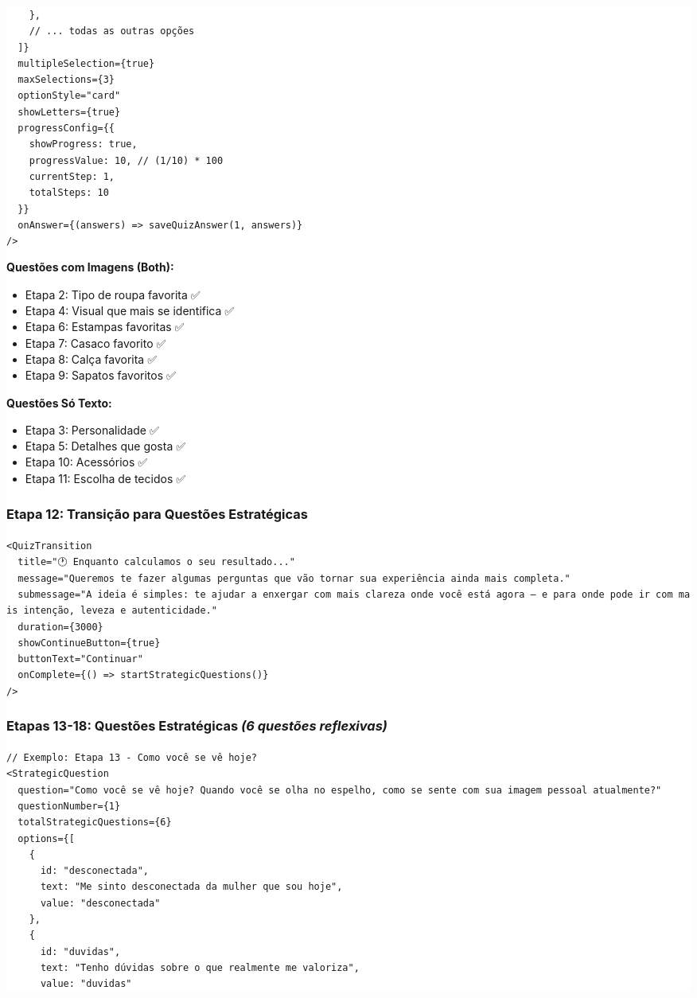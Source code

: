 ```tsx
    },
    // ... todas as outras opções
  ]}
  multipleSelection={true}
  maxSelections={3}
  optionStyle="card"
  showLetters={true}
  progressConfig={{
    showProgress: true,
    progressValue: 10, // (1/10) * 100
    currentStep: 1,
    totalSteps: 10
  }}
  onAnswer={(answers) => saveQuizAnswer(1, answers)}
/>
```

**Questões com Imagens (Both):**
- Etapa 2: Tipo de roupa favorita ✅
- Etapa 4: Visual que mais se identifica ✅ 
- Etapa 6: Estampas favoritas ✅
- Etapa 7: Casaco favorito ✅
- Etapa 8: Calça favorita ✅
- Etapa 9: Sapatos favoritos ✅

**Questões Só Texto:**
- Etapa 3: Personalidade ✅
- Etapa 5: Detalhes que gosta ✅
- Etapa 10: Acessórios ✅
- Etapa 11: Escolha de tecidos ✅

### **Etapa 12: Transição para Questões Estratégicas**
```tsx
<QuizTransition
  title="🕐 Enquanto calculamos o seu resultado..."
  message="Queremos te fazer algumas perguntas que vão tornar sua experiência ainda mais completa."
  submessage="A ideia é simples: te ajudar a enxergar com mais clareza onde você está agora — e para onde pode ir com mais intenção, leveza e autenticidade."
  duration={3000}
  showContinueButton={true}
  buttonText="Continuar"
  onComplete={() => startStrategicQuestions()}
/>
```

### **Etapas 13-18: Questões Estratégicas** *(6 questões reflexivas)*
```tsx
// Exemplo: Etapa 13 - Como você se vê hoje?
<StrategicQuestion
  question="Como você se vê hoje? Quando você se olha no espelho, como se sente com sua imagem pessoal atualmente?"
  questionNumber={1}
  totalStrategicQuestions={6}
  options={[
    {
      id: "desconectada",
      text: "Me sinto desconectada da mulher que sou hoje",
      value: "desconectada"
    },
    {
      id: "duvidas", 
      text: "Tenho dúvidas sobre o que realmente me valoriza",
      value: "duvidas"
```